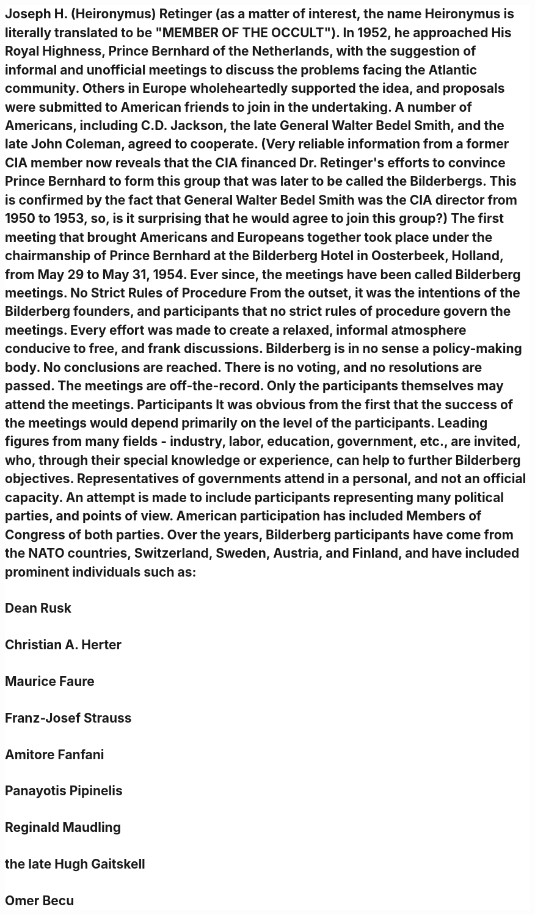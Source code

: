 Joseph H. (Heironymus) Retinger (as a matter of interest, the
name Heironymus is literally translated to be "MEMBER OF THE
OCCULT").
In 1952, he approached His Royal
Highness, Prince Bernhard of the Netherlands, with the suggestion of
informal and unofficial meetings to discuss the problems facing the Atlantic
community.
Others in Europe wholeheartedly supported the
idea, and proposals were submitted to American friends to join in the
undertaking. A number of Americans, including C.D. Jackson, the late
General Walter Bedel Smith, and the late
John Coleman, agreed to cooperate.
(Very reliable information from a former CIA
member now reveals that the CIA financed Dr. Retinger's efforts to convince
Prince Bernhard to form this group that was later to be called the
Bilderbergs. This is confirmed by the fact that General Walter Bedel Smith
was the CIA director from 1950 to 1953, so, is it surprising that he would
agree to join this group?)
The first meeting that brought Americans and Europeans together took place
under the chairmanship of Prince Bernhard at the Bilderberg Hotel in
Oosterbeek, Holland, from May 29 to May 31, 1954.
Ever since, the meetings have been called
Bilderberg meetings.
No Strict Rules of Procedure
From the outset, it was the intentions of the Bilderberg founders, and
participants that no strict rules of procedure govern the meetings. Every
effort was made to create a relaxed, informal atmosphere conducive to free,
and frank discussions.
Bilderberg is in no sense a policy-making body. No conclusions are reached.
There is no voting, and no resolutions are passed.
The meetings are off-the-record. Only the participants themselves may attend
the meetings.
Participants
It was obvious from the first that the success of the meetings would depend
primarily on the level of the participants.
Leading figures from many fields - industry,
labor, education, government, etc., are invited, who, through their special
knowledge or experience, can help to further Bilderberg objectives.
Representatives of governments attend in a personal, and not an official
capacity. An attempt is made to include participants representing many
political parties, and points of view. American participation has included
Members of Congress of both parties.
Over the years, Bilderberg participants have come from the NATO countries,
Switzerland, Sweden, Austria, and Finland, and have included prominent
individuals such as:
-
Dean Rusk
-
Christian A. Herter
-
Maurice Faure
-
Franz-Josef Strauss
-
Amitore Fanfani
-
Panayotis Pipinelis
-
Reginald Maudling
-
the late Hugh Gaitskell
-
Omer Becu
-